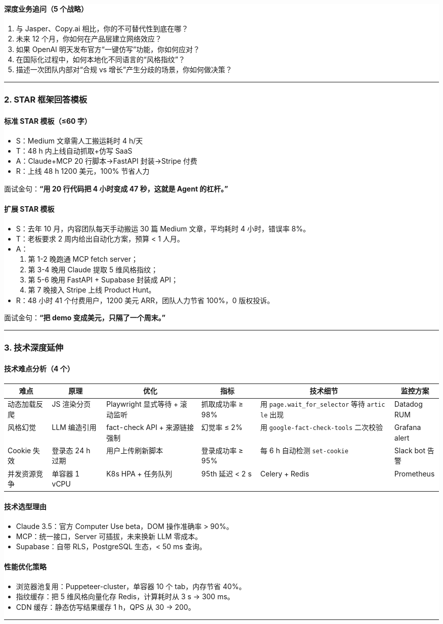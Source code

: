#### 深度业务追问（5 个战略）
1. 与 Jasper、Copy.ai 相比，你的不可替代性到底在哪？  
2. 未来 12 个月，你如何在产品层建立网络效应？  
3. 如果 OpenAI 明天发布官方“一键仿写”功能，你如何应对？  
4. 在国际化过程中，如何本地化不同语言的“风格指纹”？  
5. 描述一次团队内部对“合规 vs 增长”产生分歧的场景，你如何做决策？

---

### 2. STAR 框架回答模板  

#### 标准 STAR 模板（≤60 字）  
- S：Medium 文章需人工搬运耗时 4 h/天  
- T：48 h 内上线自动抓取+仿写 SaaS  
- A：Claude+MCP 20 行脚本→FastAPI 封装→Stripe 付费  
- R：上线 48 h 1200 美元，100% 节省人力  

面试金句：**“用 20 行代码把 4 小时变成 47 秒，这就是 Agent 的杠杆。”**

#### 扩展 STAR 模板  
- S：去年 10 月，内容团队每天手动搬运 30 篇 Medium 文章，平均耗时 4 小时，错误率 8%。  
- T：老板要求 2 周内给出自动化方案，预算 < 1 人月。  
- A：  
  1. 第 1-2 晚跑通 MCP fetch server；  
  2. 第 3-4 晚用 Claude 提取 5 维风格指纹；  
  3. 第 5-6 晚用 FastAPI + Supabase 封装成 API；  
  4. 第 7 晚接入 Stripe 上线 Product Hunt。  
- R：48 小时 41 个付费用户，1200 美元 ARR，团队人力节省 100%，0 版权投诉。  

面试金句：**“把 demo 变成美元，只隔了一个周末。”**

---

### 3. 技术深度延伸  

#### 技术难点分析（4 个）
| 难点 | 原理 | 优化 | 指标 | 技术细节 | 监控方案 |
|---|---|---|---|---|---|
| 动态加载反爬 | JS 渲染分页 | Playwright 显式等待 + 滚动监听 | 抓取成功率 ≥ 98% | 用 `page.wait_for_selector` 等待 `article` 出现 | Datadog RUM |
| 风格幻觉 | LLM 编造引用 | fact-check API + 来源链接强制 | 幻觉率 ≤ 2% | 用 `google-fact-check-tools` 二次校验 | Grafana alert |
| Cookie 失效 | 登录态 24 h 过期 | 用户上传刷新脚本 | 登录成功率 ≥ 95% | 每 6 h 自动检测 `set-cookie` | Slack bot 告警 |
| 并发资源竞争 | 单容器 1 vCPU | K8s HPA + 任务队列 | 95th 延迟 < 2 s | Celery + Redis | Prometheus |

#### 技术选型理由  
- Claude 3.5：官方 Computer Use beta，DOM 操作准确率 > 90%。  
- MCP：统一接口，Server 可插拔，未来换新 LLM 零成本。  
- Supabase：自带 RLS，PostgreSQL 生态，< 50 ms 查询。  

#### 性能优化策略  
- 浏览器池复用：Puppeteer-cluster，单容器 10 个 tab，内存节省 40%。  
- 指纹缓存：把 5 维风格向量化存 Redis，计算耗时从 3 s → 300 ms。  
- CDN 缓存：静态仿写结果缓存 1 h，QPS 从 30 → 200。

---